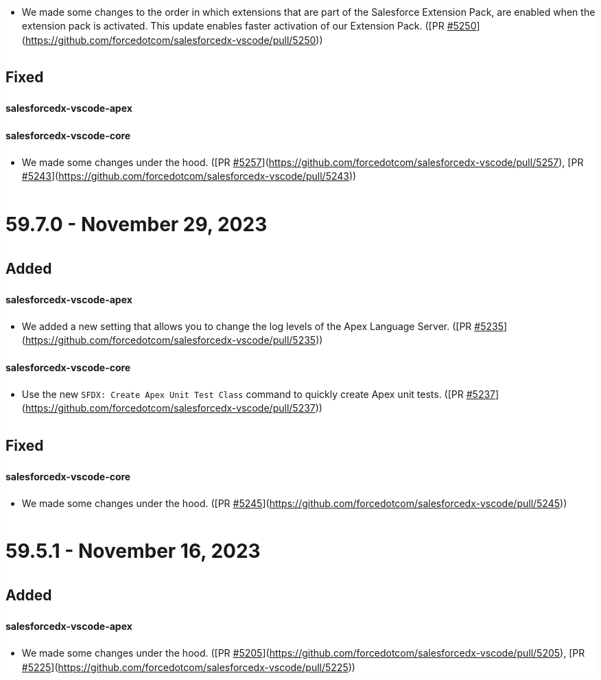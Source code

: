 - We made some changes to the order in which extensions that are part of the Salesforce Extension Pack, are enabled when the extension pack is activated. This update enables faster activation of our Extension Pack. ([PR [#5250](https://github.com/forcedotcom/salesforcedx-vscode/issues/5250)](https://github.com/forcedotcom/salesforcedx-vscode/pull/5250))

## Fixed

#### salesforcedx-vscode-apex

#### salesforcedx-vscode-core

- We made some changes under the hood. ([PR [#5257](https://github.com/forcedotcom/salesforcedx-vscode/issues/5257)](https://github.com/forcedotcom/salesforcedx-vscode/pull/5257), [PR [#5243](https://github.com/forcedotcom/salesforcedx-vscode/issues/5243)](https://github.com/forcedotcom/salesforcedx-vscode/pull/5243))

# 59.7.0 - November 29, 2023

## Added

#### salesforcedx-vscode-apex

- We added a new setting that allows you to change the log levels of the Apex Language Server. ([PR [#5235](https://github.com/forcedotcom/salesforcedx-vscode/issues/5235)](https://github.com/forcedotcom/salesforcedx-vscode/pull/5235))

#### salesforcedx-vscode-core

- Use the new `SFDX: Create Apex Unit Test Class` command to quickly create Apex unit tests. ([PR [#5237](https://github.com/forcedotcom/salesforcedx-vscode/issues/5237)](https://github.com/forcedotcom/salesforcedx-vscode/pull/5237))

## Fixed

#### salesforcedx-vscode-core

- We made some changes under the hood. ([PR [#5245](https://github.com/forcedotcom/salesforcedx-vscode/issues/5245)](https://github.com/forcedotcom/salesforcedx-vscode/pull/5245))

# 59.5.1 - November 16, 2023

## Added

#### salesforcedx-vscode-apex

- We made some changes under the hood. ([PR [#5205](https://github.com/forcedotcom/salesforcedx-vscode/issues/5205)](https://github.com/forcedotcom/salesforcedx-vscode/pull/5205), [PR [#5225](https://github.com/forcedotcom/salesforcedx-vscode/issues/5225)](https://github.com/forcedotcom/salesforcedx-vscode/pull/5225))

